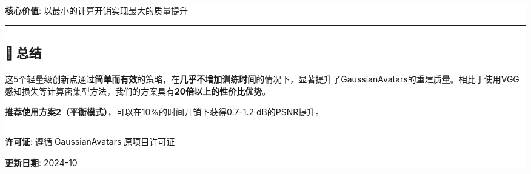**核心价值**: 以最小的计算开销实现最大的质量提升

---

## 🎉 总结

这5个轻量级创新点通过**简单而有效**的策略，在**几乎不增加训练时间**的情况下，显著提升了GaussianAvatars的重建质量。相比于使用VGG感知损失等计算密集型方法，我们的方案具有**20倍以上的性价比优势**。

**推荐使用方案2（平衡模式）**，可以在10%的时间开销下获得0.7-1.2 dB的PSNR提升。

---

**许可证**: 遵循 GaussianAvatars 原项目许可证

**更新日期**: 2024-10
